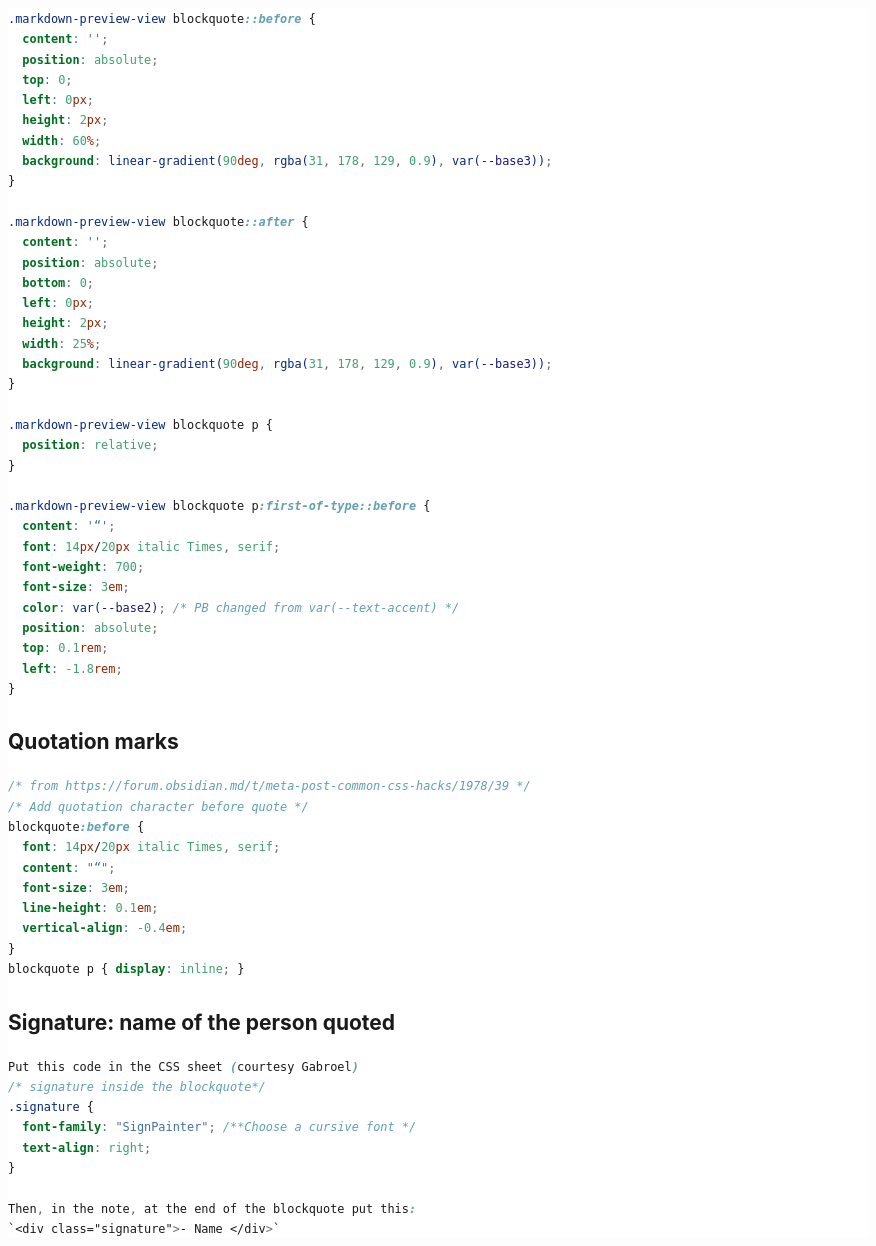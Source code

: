 ```css
.markdown-preview-view blockquote::before {
  content: '';
  position: absolute;
  top: 0;
  left: 0px;
  height: 2px;
  width: 60%;
  background: linear-gradient(90deg, rgba(31, 178, 129, 0.9), var(--base3));
}

.markdown-preview-view blockquote::after {
  content: '';
  position: absolute;
  bottom: 0;
  left: 0px;
  height: 2px;
  width: 25%;
  background: linear-gradient(90deg, rgba(31, 178, 129, 0.9), var(--base3));
}

.markdown-preview-view blockquote p {
  position: relative;
}

.markdown-preview-view blockquote p:first-of-type::before {
  content: '“';
  font: 14px/20px italic Times, serif;
  font-weight: 700;
  font-size: 3em;
  color: var(--base2); /* PB changed from var(--text-accent) */
  position: absolute;
  top: 0.1rem;
  left: -1.8rem;
}
```

## Quotation marks
```css
/* from https://forum.obsidian.md/t/meta-post-common-css-hacks/1978/39 */
/* Add quotation character before quote */
blockquote:before {
  font: 14px/20px italic Times, serif;
  content: "“";
  font-size: 3em;
  line-height: 0.1em;
  vertical-align: -0.4em;
}
blockquote p { display: inline; }
```

## Signature: name of the person quoted
```css
Put this code in the CSS sheet (courtesy Gabroel)
/* signature inside the blockquote*/
.signature {
  font-family: "SignPainter"; /**Choose a cursive font */
  text-align: right;
}

Then, in the note, at the end of the blockquote put this:
`<div class="signature">- Name </div>`

```